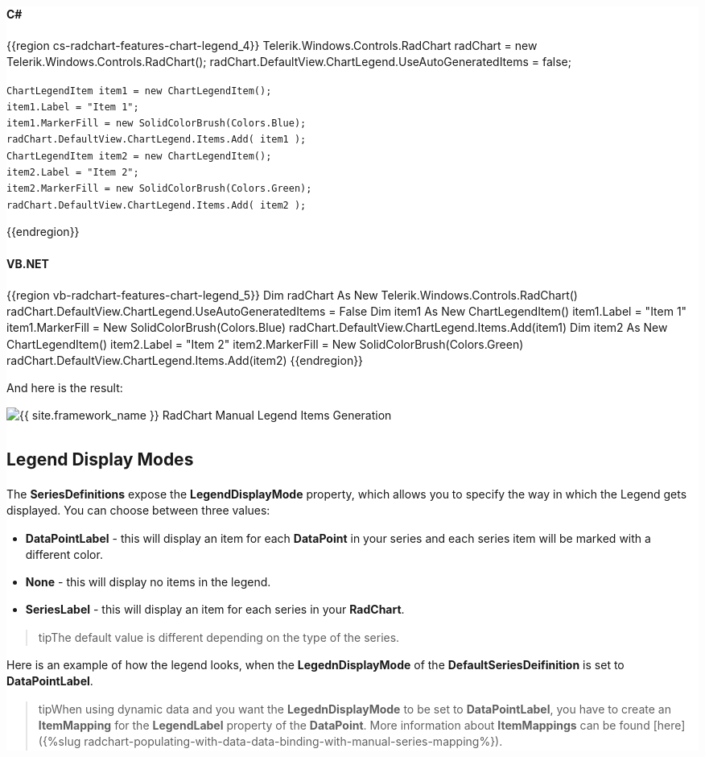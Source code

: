 #### __C#__

{{region cs-radchart-features-chart-legend_4}}
	Telerik.Windows.Controls.RadChart radChart = new Telerik.Windows.Controls.RadChart();
	radChart.DefaultView.ChartLegend.UseAutoGeneratedItems = false;
	
	ChartLegendItem item1 = new ChartLegendItem();
	item1.Label = "Item 1";
	item1.MarkerFill = new SolidColorBrush(Colors.Blue);
	radChart.DefaultView.ChartLegend.Items.Add( item1 );
	ChartLegendItem item2 = new ChartLegendItem();
	item2.Label = "Item 2";
	item2.MarkerFill = new SolidColorBrush(Colors.Green);
	radChart.DefaultView.ChartLegend.Items.Add( item2 );
{{endregion}}

#### __VB.NET__

{{region vb-radchart-features-chart-legend_5}}
	Dim radChart As New Telerik.Windows.Controls.RadChart()
	radChart.DefaultView.ChartLegend.UseAutoGeneratedItems = False
	Dim item1 As New ChartLegendItem()
	item1.Label = "Item 1"
	item1.MarkerFill = New SolidColorBrush(Colors.Blue)
	radChart.DefaultView.ChartLegend.Items.Add(item1)
	Dim item2 As New ChartLegendItem()
	item2.Label = "Item 2"
	item2.MarkerFill = New SolidColorBrush(Colors.Green)
	radChart.DefaultView.ChartLegend.Items.Add(item2)
{{endregion}}

And here is the result:

![{{ site.framework_name }} RadChart Manual Legend Items Generation](images/RadChart_Features_ChartLegend_03.png)

## Legend Display Modes

The __SeriesDefinitions__ expose the __LegendDisplayMode__ property, which allows you to specify the way in which the Legend gets displayed. You can choose between three values:

* __DataPointLabel__ - this will display an item for each __DataPoint__ in your series and each series item will be marked with a different color. 

* __None__ - this will display no items in the legend. 

* __SeriesLabel__ - this will display an item for each series in your __RadChart__.

>tipThe default value is different depending on the type of the series.

Here is an example of how the legend looks, when the __LegednDisplayMode__ of the __DefaultSeriesDeifinition__ is set to __DataPointLabel__.

>tipWhen using dynamic data and you want the __LegednDisplayMode__ to be set to __DataPointLabel__, you have to create an __ItemMapping__ for the __LegendLabel__ property of the __DataPoint__. More information about __ItemMappings__ can be found [here]({%slug radchart-populating-with-data-data-binding-with-manual-series-mapping%}).
